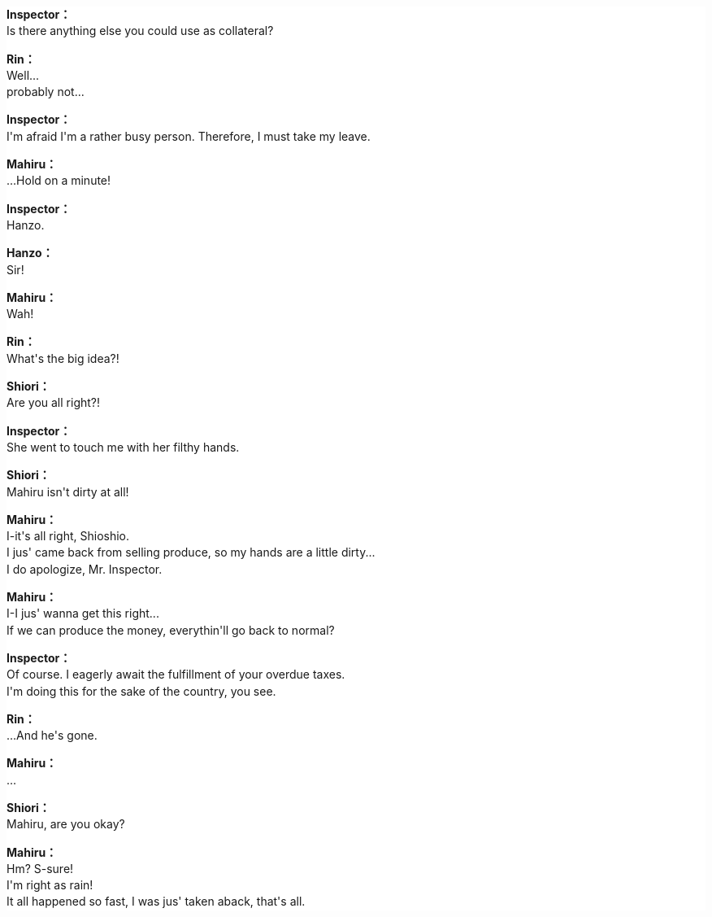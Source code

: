 **Inspector：**  
Is there anything else you could use as collateral?  
  
**Rin：**  
Well...  
probably not...  
  
**Inspector：**  
I'm afraid I'm a rather busy person. Therefore, I must take my leave.  
  
**Mahiru：**  
...Hold on a minute!  
  
**Inspector：**  
Hanzo.  
  
**Hanzo：**  
Sir!  
  
**Mahiru：**  
Wah!  
  
**Rin：**  
What's the big idea?!  
  
**Shiori：**  
Are you all right?!  
  
**Inspector：**  
She went to touch me with her filthy hands.  
  
**Shiori：**  
Mahiru isn't dirty at all!  
  
**Mahiru：**  
I-it's all right, Shioshio.  
I jus' came back from selling produce, so my hands are a little dirty...  
I do apologize, Mr. Inspector.  
  
**Mahiru：**  
I-I jus' wanna get this right...  
If we can produce the money, everythin'll go back to normal?  
  
**Inspector：**  
Of course. I eagerly await the fulfillment of your overdue taxes.  
I'm doing this for the sake of the country, you see.  
  
**Rin：**  
...And he's gone.  
  
**Mahiru：**  
...  
  
**Shiori：**  
Mahiru, are you okay?  
  
**Mahiru：**  
Hm? S-sure!  
I'm right as rain!  
It all happened so fast, I was jus' taken aback, that's all.  
  
